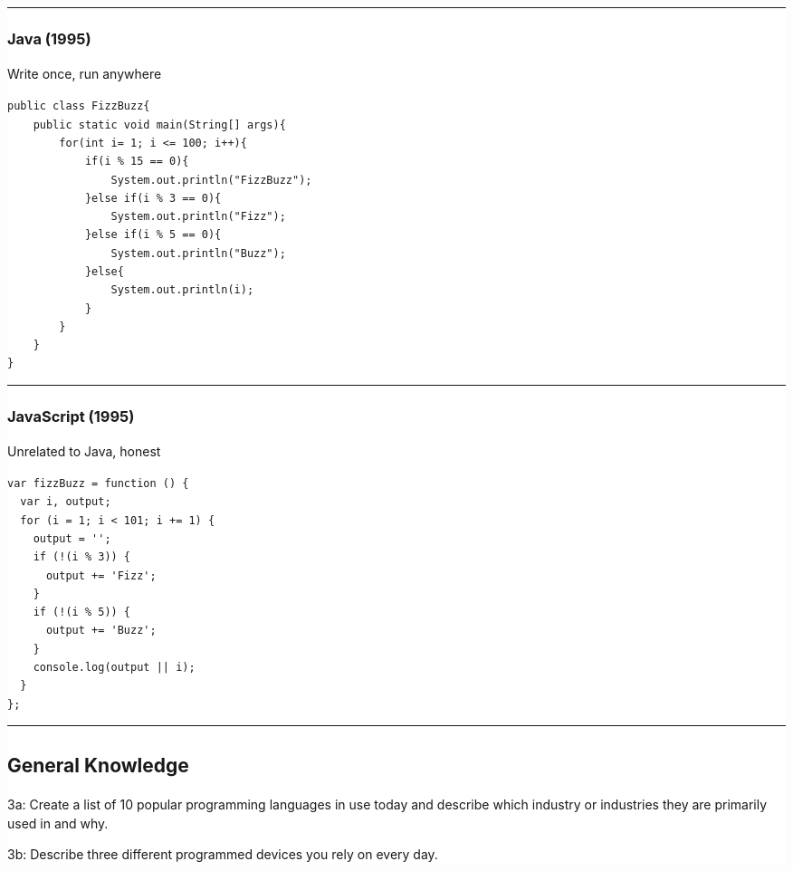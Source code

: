 ----

### Java (1995)

Write once, run anywhere

```
public class FizzBuzz{
	public static void main(String[] args){
		for(int i= 1; i <= 100; i++){
			if(i % 15 == 0){
				System.out.println("FizzBuzz");
			}else if(i % 3 == 0){
				System.out.println("Fizz");
			}else if(i % 5 == 0){
				System.out.println("Buzz");
			}else{
				System.out.println(i);
			}
		}
	}
}
```

----

### JavaScript (1995)

Unrelated to Java, honest

```
var fizzBuzz = function () {
  var i, output;
  for (i = 1; i < 101; i += 1) {
    output = '';
    if (!(i % 3)) {
      output += 'Fizz';
    }
    if (!(i % 5)) {
      output += 'Buzz';
    }
    console.log(output || i);
  }
};
```

---

## General Knowledge

3a: Create a list of 10 popular programming languages in use today and describe which industry or industries they are primarily used in and why.

3b: Describe three different programmed devices you rely on every day.
